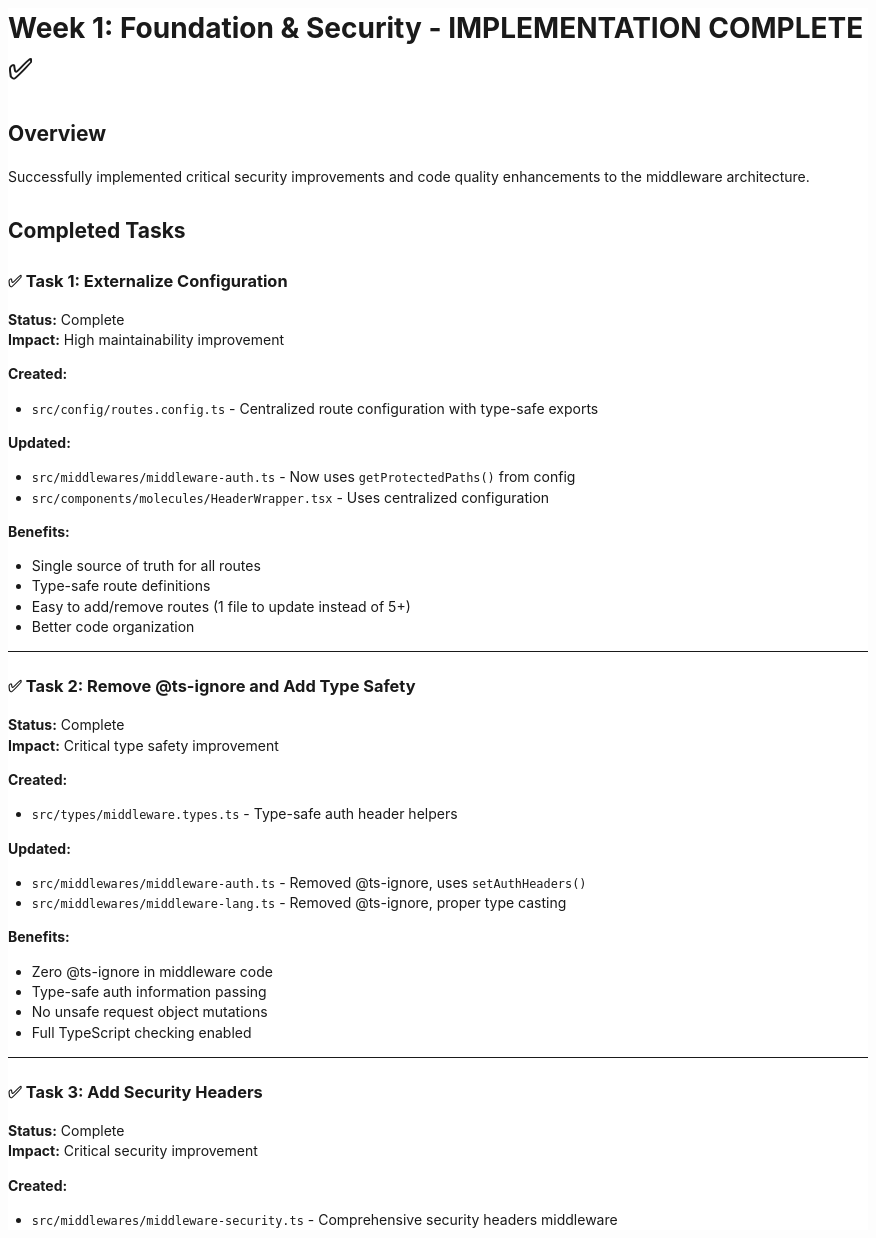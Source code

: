 # Week 1: Foundation & Security - IMPLEMENTATION COMPLETE ✅

## Overview
Successfully implemented critical security improvements and code quality enhancements to the middleware architecture.

## Completed Tasks

### ✅ Task 1: Externalize Configuration
**Status:** Complete  
**Impact:** High maintainability improvement

**Created:**
- `src/config/routes.config.ts` - Centralized route configuration with type-safe exports

**Updated:**
- `src/middlewares/middleware-auth.ts` - Now uses `getProtectedPaths()` from config
- `src/components/molecules/HeaderWrapper.tsx` - Uses centralized configuration

**Benefits:**
- Single source of truth for all routes
- Type-safe route definitions
- Easy to add/remove routes (1 file to update instead of 5+)
- Better code organization

---

### ✅ Task 2: Remove @ts-ignore and Add Type Safety
**Status:** Complete  
**Impact:** Critical type safety improvement

**Created:**
- `src/types/middleware.types.ts` - Type-safe auth header helpers

**Updated:**
- `src/middlewares/middleware-auth.ts` - Removed @ts-ignore, uses `setAuthHeaders()`
- `src/middlewares/middleware-lang.ts` - Removed @ts-ignore, proper type casting

**Benefits:**
- Zero @ts-ignore in middleware code
- Type-safe auth information passing
- No unsafe request object mutations
- Full TypeScript checking enabled

---

### ✅ Task 3: Add Security Headers
**Status:** Complete  
**Impact:** Critical security improvement

**Created:**
- `src/middlewares/middleware-security.ts` - Comprehensive security headers middleware
